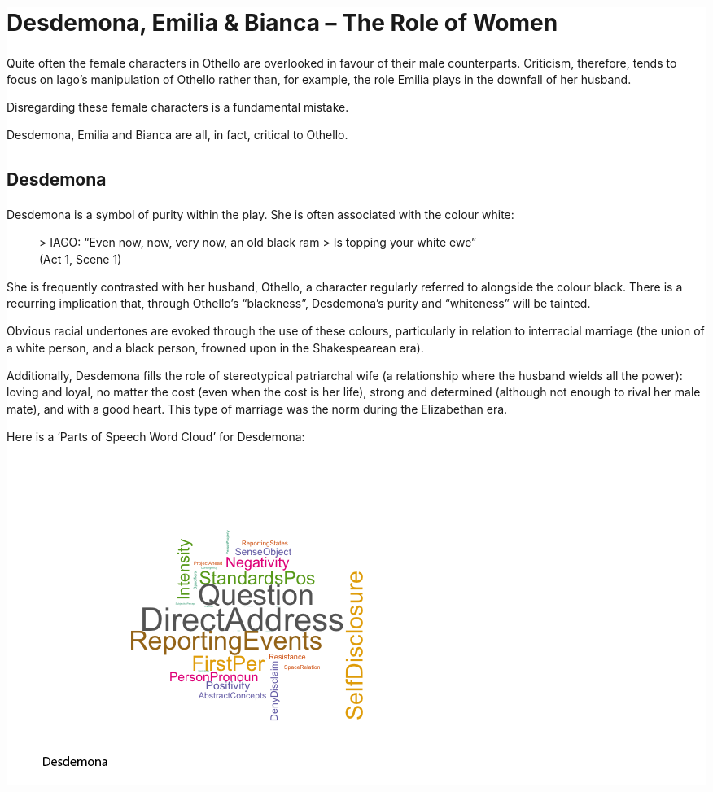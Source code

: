 # Desdemona, Emilia & Bianca – The Role of Women

Quite often the female characters in Othello are overlooked in favour of their male counterparts. Criticism, therefore, tends to focus on Iago’s manipulation of Othello rather than, for example, the role Emilia plays in the downfall of her husband.

Disregarding these female characters is a fundamental mistake.

Desdemona, Emilia and Bianca are all, in fact, critical to Othello.

## Desdemona

Desdemona is a symbol of purity within the play. She is often associated with the colour white:

<figure markdown="block">
> IAGO: “Even now, now, very now, an old black ram
> Is topping your white ewe” 
<figcaption>(Act 1, Scene 1)</figcaption>
</figure>

She is frequently contrasted with her husband, Othello, a character regularly referred to alongside the colour black. There is a recurring implication that, through Othello’s “blackness”, Desdemona’s purity and “whiteness” will be tainted. 

Obvious racial undertones are evoked through the use of these colours, particularly in relation to interracial marriage (the union of a white person, and a black person, frowned upon in the Shakespearean era).

Additionally, Desdemona fills the role of stereotypical patriarchal wife (a relationship where the husband wields all the power): loving and loyal, no matter the cost (even when the cost is her life), strong and determined (although not enough to rival her male mate), and with a good heart. This type of marriage was the norm during the Elizabethan era.

Here is a ‘Parts of Speech Word Cloud’ for Desdemona:

![Word Cloud 5](image17.png)

